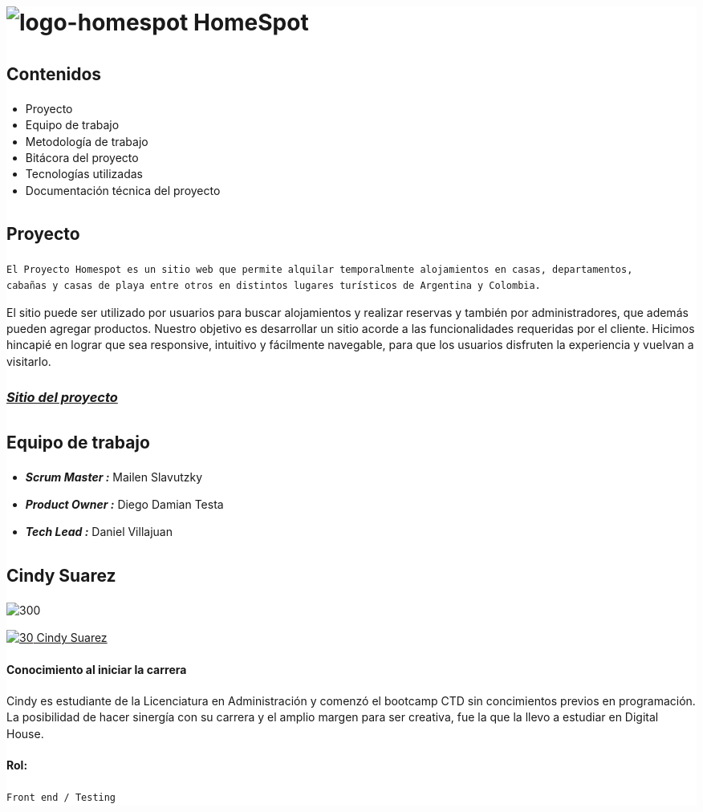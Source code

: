 # ![logo-homespot](https://user-images.githubusercontent.com/86891538/193105988-b8601b1f-46ba-429d-9561-6d88513d590a.jpeg) HomeSpot

## Contenidos
  - Proyecto
  - Equipo de trabajo
  - Metodología de trabajo
  - Bitácora del proyecto
  - Tecnologías utilizadas
  - Documentación técnica del proyecto

## Proyecto
    El Proyecto Homespot es un sitio web que permite alquilar temporalmente alojamientos en casas, departamentos,
    cabañas y casas de playa entre otros en distintos lugares turísticos de Argentina y Colombia.

 El sitio puede ser utilizado por usuarios para buscar alojamientos y realizar reservas y también por administradores, que además pueden agregar productos. Nuestro objetivo es desarrollar un sitio acorde a las  funcionalidades requeridas por el cliente. Hicimos hincapié en lograr que sea responsive, intuitivo y fácilmente navegable, para que los usuarios disfruten la experiencia y vuelvan a visitarlo.

### [***Sitio del proyecto***](http://homespot-frontend-app.s3-website.ca-central-1.amazonaws.com/)

## Equipo de trabajo

- ***Scrum Master :*** Mailen Slavutzky

- ***Product Owner :*** Diego Damian Testa

- ***Tech Lead :*** Daniel Villajuan

## Cindy Suarez

<img src="./img/fotos-grupo/cindy.png" alt="300" width="300"/>

[<img src="./img/ln.png" alt="30" width="30"/> Cindy Suarez](https://www.linkedin.com/in/cindyailensuarez/)

#### Conocimiento al iniciar la carrera

Cindy es estudiante de la Licenciatura en Administración y comenzó el bootcamp CTD sin concimientos previos en programación. La posibilidad de hacer sinergía con su carrera y el amplio margen para ser creativa, fue la que la llevo a estudiar en Digital House.

#### Rol:
    Front end / Testing
